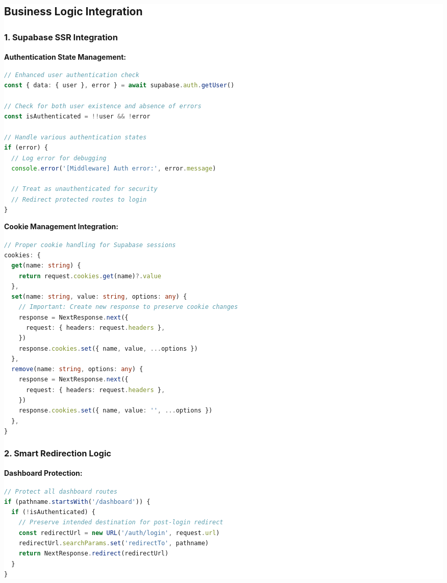 ```typescript
```

## Business Logic Integration

### 1. Supabase SSR Integration

**Authentication State Management:**
```typescript
// Enhanced user authentication check
const { data: { user }, error } = await supabase.auth.getUser()

// Check for both user existence and absence of errors
const isAuthenticated = !!user && !error

// Handle various authentication states
if (error) {
  // Log error for debugging
  console.error('[Middleware] Auth error:', error.message)
  
  // Treat as unauthenticated for security
  // Redirect protected routes to login
}
```

**Cookie Management Integration:**
```typescript
// Proper cookie handling for Supabase sessions
cookies: {
  get(name: string) {
    return request.cookies.get(name)?.value
  },
  set(name: string, value: string, options: any) {
    // Important: Create new response to preserve cookie changes
    response = NextResponse.next({
      request: { headers: request.headers },
    })
    response.cookies.set({ name, value, ...options })
  },
  remove(name: string, options: any) {
    response = NextResponse.next({
      request: { headers: request.headers },
    })
    response.cookies.set({ name, value: '', ...options })
  },
}
```

### 2. Smart Redirection Logic

**Dashboard Protection:**
```typescript
// Protect all dashboard routes
if (pathname.startsWith('/dashboard')) {
  if (!isAuthenticated) {
    // Preserve intended destination for post-login redirect
    const redirectUrl = new URL('/auth/login', request.url)
    redirectUrl.searchParams.set('redirectTo', pathname)
    return NextResponse.redirect(redirectUrl)
  }
}
```

